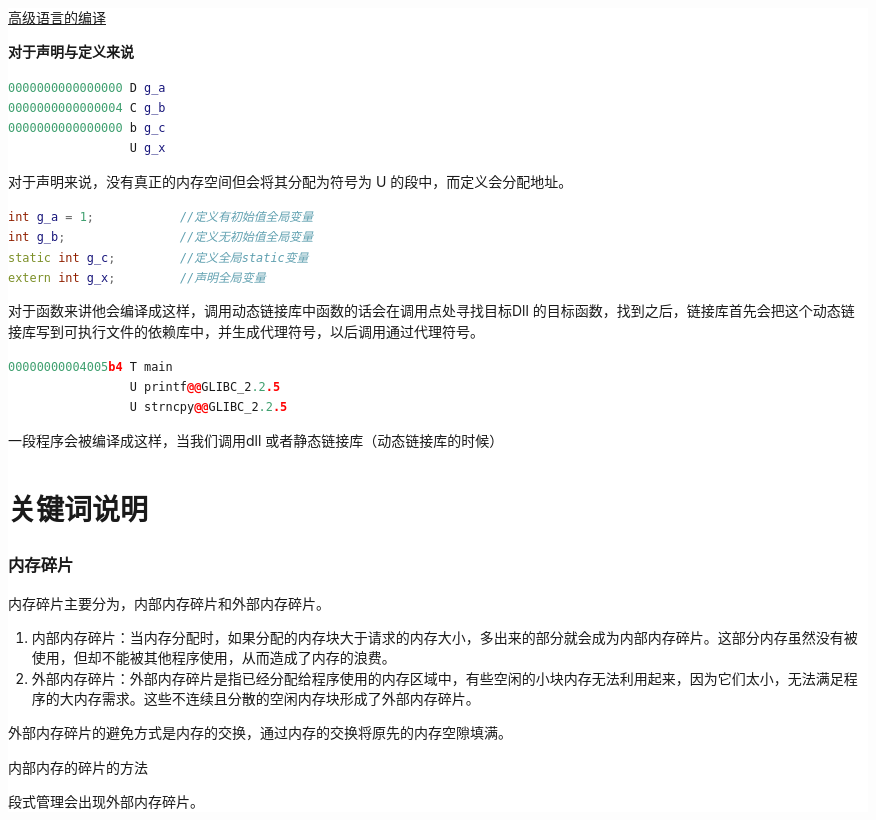 [高级语言的编译](https://tech.meituan.com/2015/01/22/linker.html)

**对于声明与定义来说**

```C++
0000000000000000 D g_a
0000000000000004 C g_b
0000000000000000 b g_c
                 U g_x
```

对于声明来说，没有真正的内存空间但会将其分配为符号为 U 的段中，而定义会分配地址。

```C++
int g_a = 1;            //定义有初始值全局变量
int g_b;                //定义无初始值全局变量
static int g_c;         //定义全局static变量
extern int g_x;         //声明全局变量
```

对于函数来讲他会编译成这样，调用动态链接库中函数的话会在调用点处寻找目标Dll 的目标函数，找到之后，链接库首先会把这个动态链接库写到可执行文件的依赖库中，并生成代理符号，以后调用通过代理符号。

```C++
00000000004005b4 T main
                 U printf@@GLIBC_2.2.5
                 U strncpy@@GLIBC_2.2.5
```

一段程序会被编译成这样，当我们调用dll 或者静态链接库（动态链接库的时候）

# 关键词说明

### 内存碎片

内存碎片主要分为，内部内存碎片和外部内存碎片。

1. 内部内存碎片：当内存分配时，如果分配的内存块大于请求的内存大小，多出来的部分就会成为内部内存碎片。这部分内存虽然没有被使用，但却不能被其他程序使用，从而造成了内存的浪费。
2. 外部内存碎片：外部内存碎片是指已经分配给程序使用的内存区域中，有些空闲的小块内存无法利用起来，因为它们太小，无法满足程序的大内存需求。这些不连续且分散的空闲内存块形成了外部内存碎片。

外部内存碎片的避免方式是内存的交换，通过内存的交换将原先的内存空隙填满。

内部内存的碎片的方法

段式管理会出现外部内存碎片。
